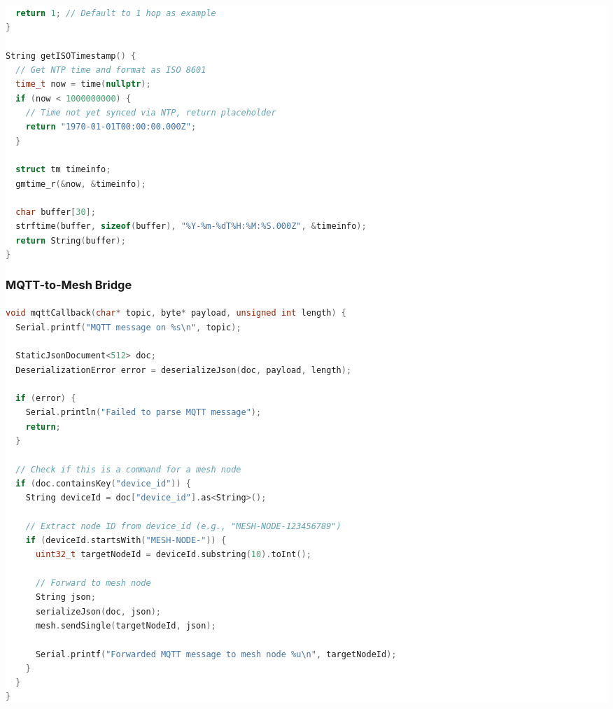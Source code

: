 ```cpp
  return 1; // Default to 1 hop as example
}

String getISOTimestamp() {
  // Get NTP time and format as ISO 8601
  time_t now = time(nullptr);
  if (now < 1000000000) {
    // Time not yet synced via NTP, return placeholder
    return "1970-01-01T00:00:00.000Z";
  }
  
  struct tm timeinfo;
  gmtime_r(&now, &timeinfo);
  
  char buffer[30];
  strftime(buffer, sizeof(buffer), "%Y-%m-%dT%H:%M:%S.000Z", &timeinfo);
  return String(buffer);
}
```

### MQTT-to-Mesh Bridge

```cpp
void mqttCallback(char* topic, byte* payload, unsigned int length) {
  Serial.printf("MQTT message on %s\n", topic);
  
  StaticJsonDocument<512> doc;
  DeserializationError error = deserializeJson(doc, payload, length);
  
  if (error) {
    Serial.println("Failed to parse MQTT message");
    return;
  }
  
  // Check if this is a command for a mesh node
  if (doc.containsKey("device_id")) {
    String deviceId = doc["device_id"].as<String>();
    
    // Extract node ID from device_id (e.g., "MESH-NODE-123456789")
    if (deviceId.startsWith("MESH-NODE-")) {
      uint32_t targetNodeId = deviceId.substring(10).toInt();
      
      // Forward to mesh node
      String json;
      serializeJson(doc, json);
      mesh.sendSingle(targetNodeId, json);
      
      Serial.printf("Forwarded MQTT message to mesh node %u\n", targetNodeId);
    }
  }
}
```
